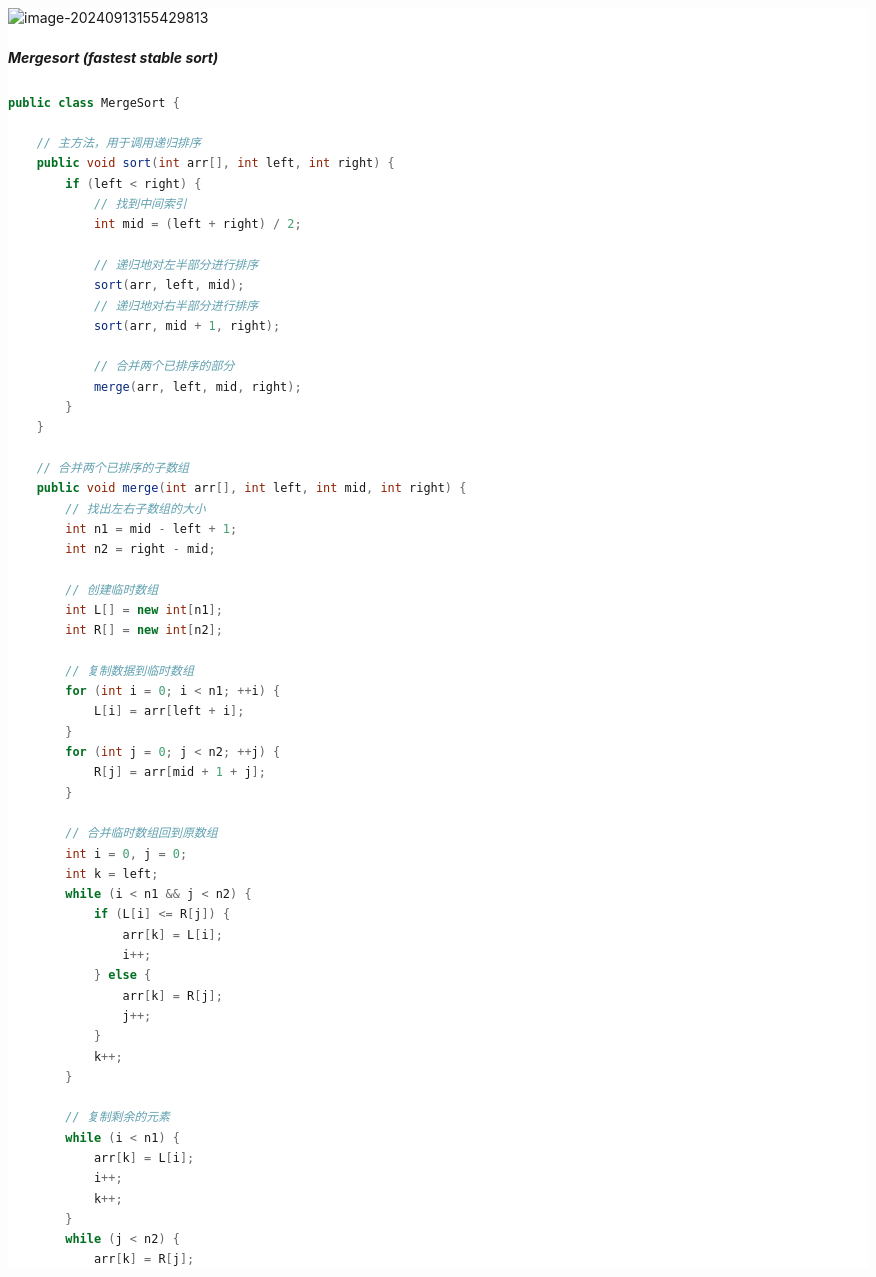 ![image-20240913155429813](C:\Users\11942\AppData\Roaming\Typora\typora-user-images\image-20240913155429813.png)



##### Mergesort (fastest stable sort)

```java
public class MergeSort {

    // 主方法，用于调用递归排序
    public void sort(int arr[], int left, int right) {
        if (left < right) {
            // 找到中间索引
            int mid = (left + right) / 2;

            // 递归地对左半部分进行排序
            sort(arr, left, mid);
            // 递归地对右半部分进行排序
            sort(arr, mid + 1, right);

            // 合并两个已排序的部分
            merge(arr, left, mid, right);
        }
    }

    // 合并两个已排序的子数组
    public void merge(int arr[], int left, int mid, int right) {
        // 找出左右子数组的大小
        int n1 = mid - left + 1;
        int n2 = right - mid;

        // 创建临时数组
        int L[] = new int[n1];
        int R[] = new int[n2];

        // 复制数据到临时数组
        for (int i = 0; i < n1; ++i) {
            L[i] = arr[left + i];
        }
        for (int j = 0; j < n2; ++j) {
            R[j] = arr[mid + 1 + j];
        }

        // 合并临时数组回到原数组
        int i = 0, j = 0;
        int k = left;
        while (i < n1 && j < n2) {
            if (L[i] <= R[j]) {
                arr[k] = L[i];
                i++;
            } else {
                arr[k] = R[j];
                j++;
            }
            k++;
        }

        // 复制剩余的元素
        while (i < n1) {
            arr[k] = L[i];
            i++;
            k++;
        }
        while (j < n2) {
            arr[k] = R[j];
```